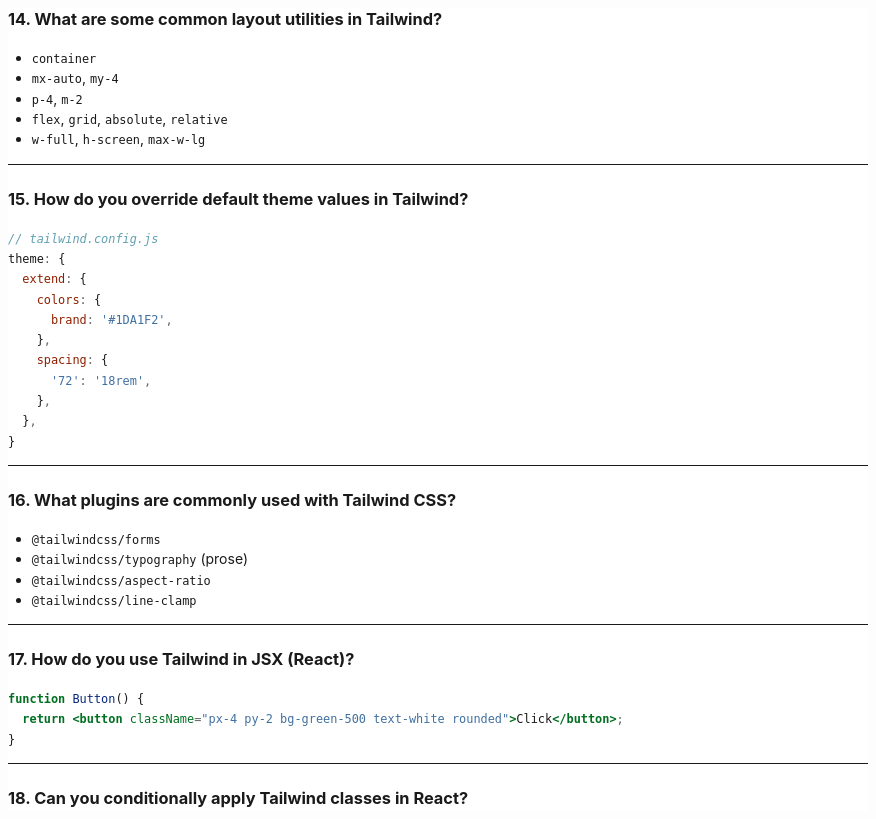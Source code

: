 
### **14. What are some common layout utilities in Tailwind?**

* `container`
* `mx-auto`, `my-4`
* `p-4`, `m-2`
* `flex`, `grid`, `absolute`, `relative`
* `w-full`, `h-screen`, `max-w-lg`

---

### **15. How do you override default theme values in Tailwind?**

```js
// tailwind.config.js
theme: {
  extend: {
    colors: {
      brand: '#1DA1F2',
    },
    spacing: {
      '72': '18rem',
    },
  },
}
```

---

### **16. What plugins are commonly used with Tailwind CSS?**

* `@tailwindcss/forms`
* `@tailwindcss/typography` (prose)
* `@tailwindcss/aspect-ratio`
* `@tailwindcss/line-clamp`

---

### **17. How do you use Tailwind in JSX (React)?**

```jsx
function Button() {
  return <button className="px-4 py-2 bg-green-500 text-white rounded">Click</button>;
}
```

---

### **18. Can you conditionally apply Tailwind classes in React?**
